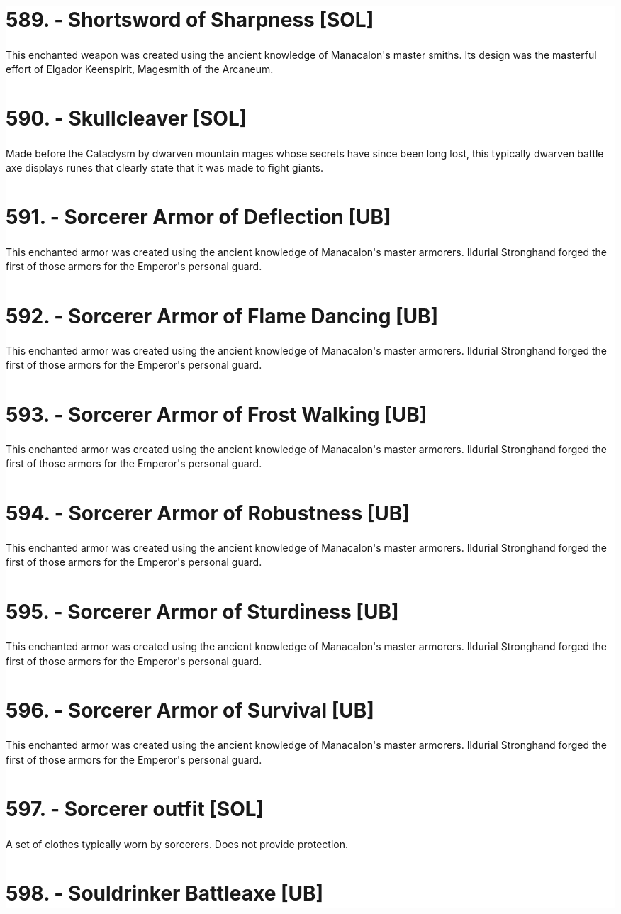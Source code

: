 # 589. - Shortsword of Sharpness [SOL]

This enchanted weapon was created using the ancient knowledge of Manacalon's master smiths. Its design was the masterful effort of Elgador Keenspirit, Magesmith of the Arcaneum.

# 590. - Skullcleaver [SOL]

Made before the Cataclysm by dwarven mountain mages whose secrets have since been long lost, this typically dwarven battle axe displays runes that clearly state that it was made to fight giants.

# 591. - Sorcerer Armor of Deflection [UB]

This enchanted armor was created using the ancient knowledge of Manacalon's master armorers. Ildurial Stronghand forged the first of those armors for the Emperor's personal guard.

# 592. - Sorcerer Armor of Flame Dancing [UB]

This enchanted armor was created using the ancient knowledge of Manacalon's master armorers. Ildurial Stronghand forged the first of those armors for the Emperor's personal guard.

# 593. - Sorcerer Armor of Frost Walking [UB]

This enchanted armor was created using the ancient knowledge of Manacalon's master armorers. Ildurial Stronghand forged the first of those armors for the Emperor's personal guard.

# 594. - Sorcerer Armor of Robustness [UB]

This enchanted armor was created using the ancient knowledge of Manacalon's master armorers. Ildurial Stronghand forged the first of those armors for the Emperor's personal guard.

# 595. - Sorcerer Armor of Sturdiness [UB]

This enchanted armor was created using the ancient knowledge of Manacalon's master armorers. Ildurial Stronghand forged the first of those armors for the Emperor's personal guard.

# 596. - Sorcerer Armor of Survival [UB]

This enchanted armor was created using the ancient knowledge of Manacalon's master armorers. Ildurial Stronghand forged the first of those armors for the Emperor's personal guard.

# 597. - Sorcerer outfit [SOL]

A set of clothes typically worn by sorcerers. Does not provide protection.

# 598. - Souldrinker Battleaxe [UB]
